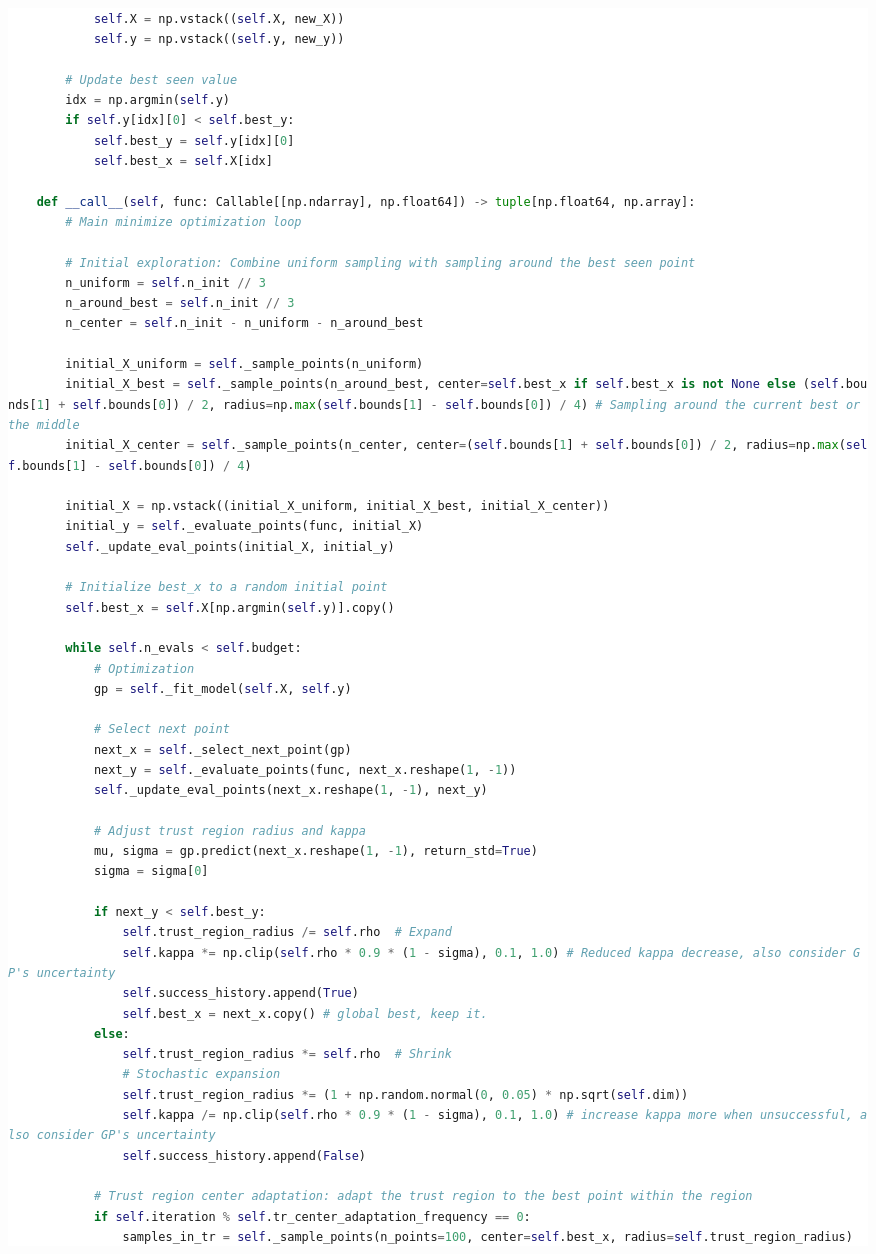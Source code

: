 ```python
            self.X = np.vstack((self.X, new_X))
            self.y = np.vstack((self.y, new_y))

        # Update best seen value
        idx = np.argmin(self.y)
        if self.y[idx][0] < self.best_y:
            self.best_y = self.y[idx][0]
            self.best_x = self.X[idx]

    def __call__(self, func: Callable[[np.ndarray], np.float64]) -> tuple[np.float64, np.array]:
        # Main minimize optimization loop

        # Initial exploration: Combine uniform sampling with sampling around the best seen point
        n_uniform = self.n_init // 3
        n_around_best = self.n_init // 3
        n_center = self.n_init - n_uniform - n_around_best

        initial_X_uniform = self._sample_points(n_uniform)
        initial_X_best = self._sample_points(n_around_best, center=self.best_x if self.best_x is not None else (self.bounds[1] + self.bounds[0]) / 2, radius=np.max(self.bounds[1] - self.bounds[0]) / 4) # Sampling around the current best or the middle
        initial_X_center = self._sample_points(n_center, center=(self.bounds[1] + self.bounds[0]) / 2, radius=np.max(self.bounds[1] - self.bounds[0]) / 4)

        initial_X = np.vstack((initial_X_uniform, initial_X_best, initial_X_center))
        initial_y = self._evaluate_points(func, initial_X)
        self._update_eval_points(initial_X, initial_y)

        # Initialize best_x to a random initial point
        self.best_x = self.X[np.argmin(self.y)].copy()

        while self.n_evals < self.budget:
            # Optimization
            gp = self._fit_model(self.X, self.y)

            # Select next point
            next_x = self._select_next_point(gp)
            next_y = self._evaluate_points(func, next_x.reshape(1, -1))
            self._update_eval_points(next_x.reshape(1, -1), next_y)

            # Adjust trust region radius and kappa
            mu, sigma = gp.predict(next_x.reshape(1, -1), return_std=True)
            sigma = sigma[0]

            if next_y < self.best_y:
                self.trust_region_radius /= self.rho  # Expand
                self.kappa *= np.clip(self.rho * 0.9 * (1 - sigma), 0.1, 1.0) # Reduced kappa decrease, also consider GP's uncertainty
                self.success_history.append(True)
                self.best_x = next_x.copy() # global best, keep it.
            else:
                self.trust_region_radius *= self.rho  # Shrink
                # Stochastic expansion
                self.trust_region_radius *= (1 + np.random.normal(0, 0.05) * np.sqrt(self.dim))
                self.kappa /= np.clip(self.rho * 0.9 * (1 - sigma), 0.1, 1.0) # increase kappa more when unsuccessful, also consider GP's uncertainty
                self.success_history.append(False)
                
            # Trust region center adaptation: adapt the trust region to the best point within the region
            if self.iteration % self.tr_center_adaptation_frequency == 0:
                samples_in_tr = self._sample_points(n_points=100, center=self.best_x, radius=self.trust_region_radius)
```
